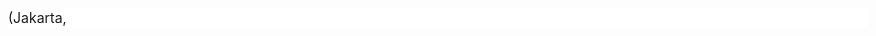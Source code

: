 <tr><td style="vertical-align:bottom;">
<p><span class="font3">(Jakarta,</span></p></td><td style="vertical-align:top;"></td><td style="vertical-align:bottom;">

